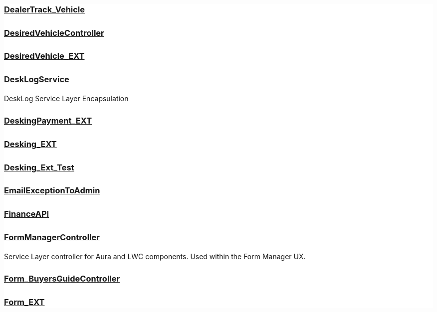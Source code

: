 


### [DealerTrack_Vehicle](/Sales/DealerTrack_Vehicle.md)




### [DesiredVehicleController](/Sales/DesiredVehicleController.md)




### [DesiredVehicle_EXT](/Sales/DesiredVehicle_EXT.md)




### [DeskLogService](/Sales/DeskLogService.md)

DeskLog Service Layer Encapsulation



### [DeskingPayment_EXT](/Sales/DeskingPayment_EXT.md)




### [Desking_EXT](/Sales/Desking_EXT.md)




### [Desking_Ext_Test](/Sales/Desking_Ext_Test.md)




### [EmailExceptionToAdmin](/Sales/EmailExceptionToAdmin.md)




### [FinanceAPI](/Sales/FinanceAPI.md)




### [FormManagerController](/Sales/FormManagerController.md)

Service Layer controller for Aura and LWC components.  Used within the Form Manager UX.



### [Form_BuyersGuideController](/Sales/Form_BuyersGuideController.md)




### [Form_EXT](/Sales/Form_EXT.md)
